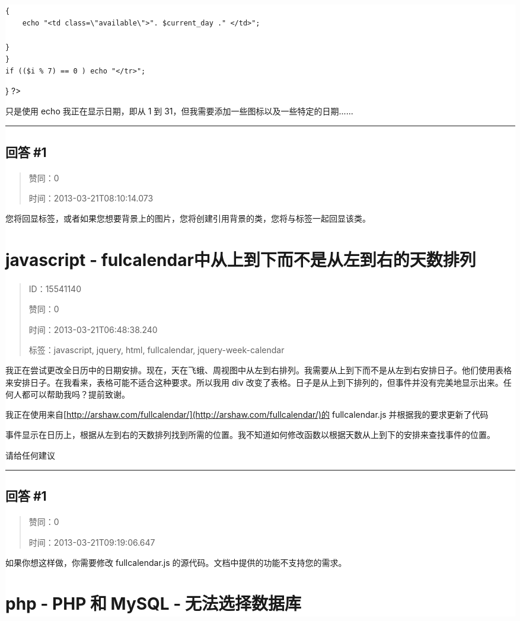 ```
{
    echo "<td class=\"available\">". $current_day ." </td>";

}
}
if (($i % 7) == 0 ) echo "</tr>"; 
```

} ?>

只是使用 echo 我正在显示日期，即从 1 到 31，但我需要添加一些图标以及一些特定的日期......

* * *

## 回答 #1

> 赞同：0
> 
> 时间：2013-03-21T08:10:14.073

您将回显标签，或者如果您想要背景上的图片，您将创建引用背景的类，您将与标签一起回显该类。

# javascript - fulcalendar中从上到下而不是从左到右的天数排列

> ID：15541140
> 
> 赞同：0
> 
> 时间：2013-03-21T06:48:38.240
> 
> 标签：javascript, jquery, html, fullcalendar, jquery-week-calendar

我正在尝试更改全日历中的日期安排。现在，天在飞蛾、周视图中从左到右排列。我需要从上到下而不是从左到右安排日子。他们使用表格来安排日子。在我看来，表格可能不适合这种要求。所以我用 div 改变了表格。日子是从上到下排列的，但事件并没有完美地显示出来。任何人都可以帮助我吗？提前致谢。

我正在使用来自[http://arshaw.com/fullcalendar/](http://arshaw.com/fullcalendar/)的 fullcalendar.js 并根据我的要求更新了代码

事件显示在日历上，根据从左到右的天数排列找到所需的位置。我不知道如何修改函数以根据天数从上到下的安排来查找事件的位置。

请给任何建议

* * *

## 回答 #1

> 赞同：0
> 
> 时间：2013-03-21T09:19:06.647

如果你想这样做，你需要修改 fullcalendar.js 的源代码。文档中提供的功能不支持您的需求。

# php - PHP 和 MySQL - 无法选择数据库
